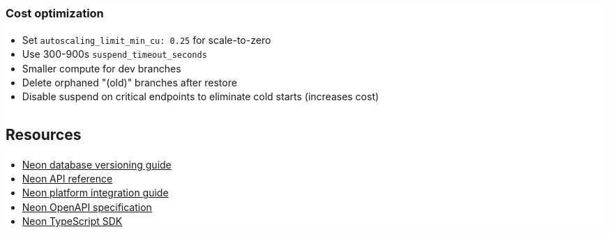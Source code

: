 ### Cost optimization

- Set `autoscaling_limit_min_cu: 0.25` for scale-to-zero
- Use 300-900s `suspend_timeout_seconds`
- Smaller compute for dev branches
- Delete orphaned "(old)" branches after restore
- Disable suspend on critical endpoints to eliminate cold starts (increases cost)

<CTA
  title="Neon Agent Plan"
  description="For custom rate limits and dedicated support for your agent platform, apply now."
  buttonText="Sign Up"
  buttonUrl="/use-cases/ai-agents"
/>

## Resources

- [Neon database versioning guide](/docs/ai/ai-database-versioning)
- [Neon API reference](https://api-docs.neon.tech/reference/getting-started-with-neon-api)
- [Neon platform integration guide](/docs/guides/platform-integration-get-started)
- [Neon OpenAPI specification](/api_spec/release/v2.json)
- [Neon TypeScript SDK](https://github.com/neondatabase/toolkit)
